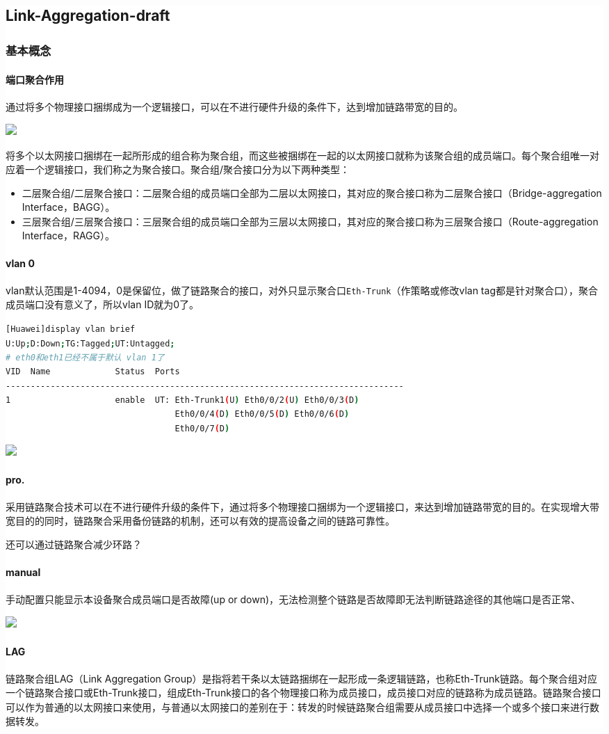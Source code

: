 ## Link-Aggregation-draft

### 基本概念

#### 端口聚合作用

通过将多个物理接口捆绑成为一个逻辑接口，可以在不进行硬件升级的条件下，达到增加链路带宽的目的。

![](https://image-1300760561.cos.ap-beijing.myqcloud.com/bgyq-blog/link-aggregation.png)

将多个以太网接口捆绑在一起所形成的组合称为聚合组，而这些被捆绑在一起的以太网接口就称为该聚合组的成员端口。每个聚合组唯一对应着一个逻辑接口，我们称之为聚合接口。聚合组/聚合接口分为以下两种类型：

*  二层聚合组/二层聚合接口：二层聚合组的成员端口全部为二层以太网接口，其对应的聚合接口称为二层聚合接口（Bridge-aggregation Interface，BAGG）。
* 三层聚合组/三层聚合接口：三层聚合组的成员端口全部为三层以太网接口，其对应的聚合接口称为三层聚合接口（Route-aggregation Interface，RAGG）。

#### vlan 0

vlan默认范围是1-4094，0是保留位，做了链路聚合的接口，对外只显示聚合口`Eth-Trunk`（作策略或修改vlan tag都是针对聚合口），聚合成员端口没有意义了，所以vlan ID就为0了。

```bash
[Huawei]display vlan brief
U:Up;D:Down;TG:Tagged;UT:Untagged;
# eth0和eth1已经不属于默认 vlan 1了
VID  Name             Status  Ports                                             
--------------------------------------------------------------------------------
1                     enable  UT: Eth-Trunk1(U) Eth0/0/2(U) Eth0/0/3(D)         
                                  Eth0/0/4(D) Eth0/0/5(D) Eth0/0/6(D)           
                                  Eth0/0/7(D)                                   
```

![](https://image-1300760561.cos.ap-beijing.myqcloud.com/bgyq-blog/vlan-0.jpg)



#### pro.

采用链路聚合技术可以在不进行硬件升级的条件下，通过将多个物理接口捆绑为一个逻辑接口，来达到增加链路带宽的目的。在实现增大带宽目的的同时，链路聚合采用备份链路的机制，还可以有效的提高设备之间的链路可靠性。

还可以通过链路聚合减少环路？

#### manual

手动配置只能显示本设备聚合成员端口是否故障(up or down)，无法检测整个链路是否故障即无法判断链路途径的其他端口是否正常、

![](https://image-1300760561.cos.ap-beijing.myqcloud.com/bgyq-blog/manual-and-lacp.png)



#### LAG

链路聚合组LAG（Link Aggregation Group）是指将若干条以太链路捆绑在一起形成一条逻辑链路，也称Eth-Trunk链路。每个聚合组对应一个链路聚合接口或Eth-Trunk接口，组成Eth-Trunk接口的各个物理接口称为成员接口，成员接口对应的链路称为成员链路。链路聚合接口可以作为普通的以太网接口来使用，与普通以太网接口的差别在于：转发的时候链路聚合组需要从成员接口中选择一个或多个接口来进行数据转发。
